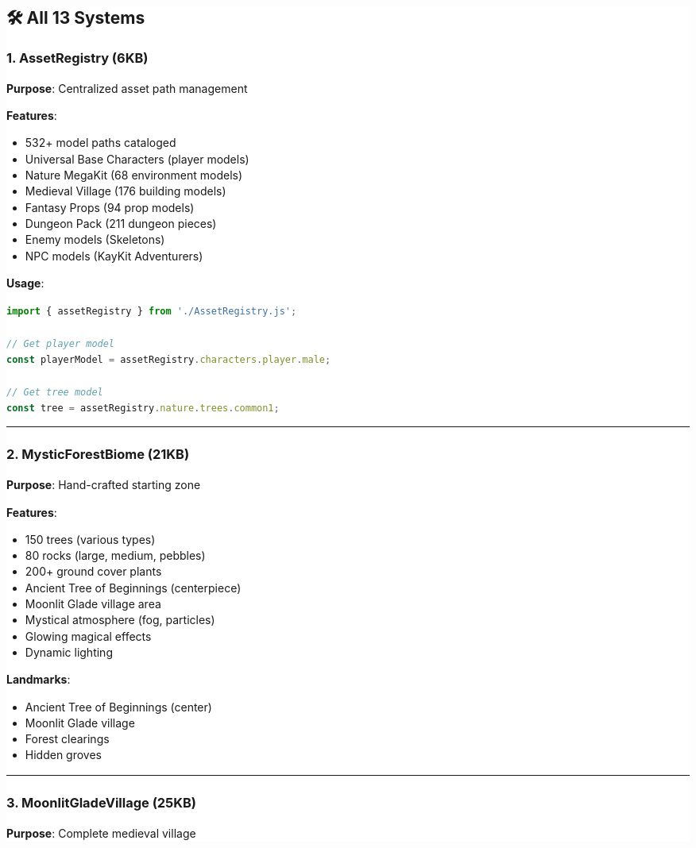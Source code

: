 
## 🛠️ All 13 Systems

### 1. AssetRegistry (6KB)
**Purpose**: Centralized asset path management

**Features**:
- 532+ model paths cataloged
- Universal Base Characters (player models)
- Nature MegaKit (68 environment models)
- Medieval Village (176 building models)
- Fantasy Props (94 prop models)
- Dungeon Pack (211 dungeon pieces)
- Enemy models (Skeletons)
- NPC models (KayKit Adventurers)

**Usage**:
```javascript
import { assetRegistry } from './AssetRegistry.js';

// Get player model
const playerModel = assetRegistry.characters.player.male;

// Get tree model
const tree = assetRegistry.nature.trees.common1;
```

---

### 2. MysticForestBiome (21KB)
**Purpose**: Hand-crafted starting zone

**Features**:
- 150 trees (various types)
- 80 rocks (large, medium, pebbles)
- 200+ ground cover plants
- Ancient Tree of Beginnings (centerpiece)
- Moonlit Glade village area
- Mystical atmosphere (fog, particles)
- Glowing magical effects
- Dynamic lighting

**Landmarks**:
- Ancient Tree of Beginnings (center)
- Moonlit Glade village
- Forest clearings
- Hidden groves

---

### 3. MoonlitGladeVillage (25KB)
**Purpose**: Complete medieval village
